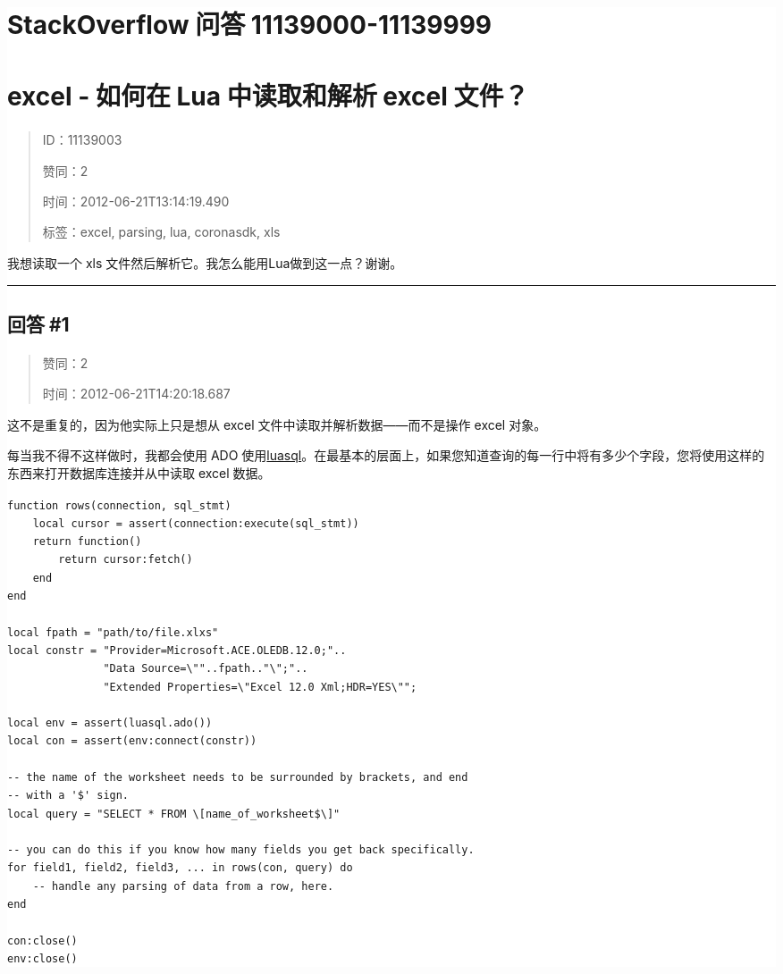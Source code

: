 # StackOverflow 问答 11139000-11139999

# excel - 如何在 Lua 中读取和解析 excel 文件？

> ID：11139003
> 
> 赞同：2
> 
> 时间：2012-06-21T13:14:19.490
> 
> 标签：excel, parsing, lua, coronasdk, xls

我想读取一个 xls 文件然后解析它。我怎么能用Lua做到这一点？谢谢。

* * *

## 回答 #1

> 赞同：2
> 
> 时间：2012-06-21T14:20:18.687

这不是重复的，因为他实际上只是想从 excel 文件中读取并解析数据——而不是操作 excel 对象。

每当我不得不这样做时，我都会使用 ADO 使用[luasql](https://keplerproject.github.io/luasql/)。在最基本的层面上，如果您知道查询的每一行中将有多少个字段，您将使用这样的东西来打开数据库连接并从中读取 excel 数据。

```
function rows(connection, sql_stmt)
    local cursor = assert(connection:execute(sql_stmt))
    return function() 
        return cursor:fetch()
    end
end

local fpath = "path/to/file.xlxs"
local constr = "Provider=Microsoft.ACE.OLEDB.12.0;"..
               "Data Source=\""..fpath.."\";".. 
               "Extended Properties=\"Excel 12.0 Xml;HDR=YES\"";

local env = assert(luasql.ado())
local con = assert(env:connect(constr))

-- the name of the worksheet needs to be surrounded by brackets, and end
-- with a '$' sign.
local query = "SELECT * FROM \[name_of_worksheet$\]"

-- you can do this if you know how many fields you get back specifically.
for field1, field2, field3, ... in rows(con, query) do      
    -- handle any parsing of data from a row, here.
end

con:close()
env:close() 
```

